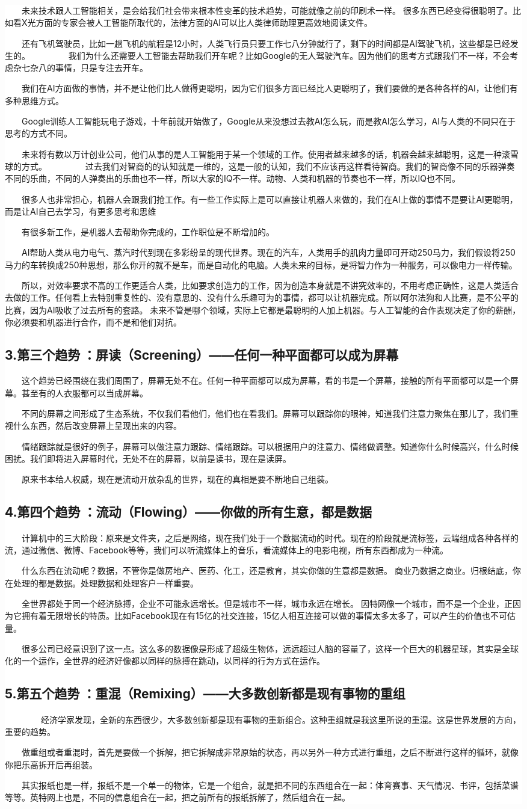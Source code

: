 　　未来技术跟人工智能相关，是会给我们社会带来根本性变革的技术趋势，可能就像之前的印刷术一样。
很多东西已经变得很聪明了。比如看X光方面的专家会被人工智能所取代的，法律方面的AI可以比人类律师助理更高效地阅读文件。

　　还有飞机驾驶员，比如一趟飞机的航程是12小时，人类飞行员只要工作七八分钟就行了，剩下的时间都是AI驾驶飞机，这些都是已经发生的。
　　
 　　我们为什么还需要人工智能去帮助我们开车呢？比如Google的无人驾驶汽车。因为他们的思考方式跟我们不一样，不会考虑杂七杂八的事情，只是专注去开车。
   
　　我们在AI方面做的事情，并不是让他们比人做得更聪明，因为它们很多方面已经比人更聪明了，我们要做的是各种各样的AI，让他们有多种思维方式。

　　Google训练人工智能玩电子游戏，十年前就开始做了，Google从来没想过去教AI怎么玩，而是教AI怎么学习，AI与人类的不同只在于思考的方式不同。

　　未来将有数以万计创业公司，他们从事的是人工智能用于某一个领域的工作。使用者越来越多的话，机器会越来越聪明，这是一种滚雪球的方式。
　　
　　过去我们对智商的的认知就是一维的，这是一般的认知，我们不应该再这样看待智商。我们的智商像不同的乐器弹奏不同的乐曲，不同的人弹奏出的乐曲也不一样，所以大家的IQ不一样。动物、人类和机器的节奏也不一样，所以IQ也不同。

　　很多人也非常担心，机器人会跟我们抢工作。有一些工作实际上是可以直接让机器人来做的，我们在AI上做的事情不是要让AI更聪明，而是让AI自己去学习，有更多思考和思维
  
　　有很多新工作，是机器人去帮助你完成的，工作职位是不断增加的。

　　AI帮助人类从电力电气、蒸汽时代到现在多彩纷呈的现代世界。现在的汽车，人类用手的肌肉力量即可开动250马力，我们假设将250马力的车转换成250种思想，那么你开的就不是车，而是自动化的电脑。人类未来的目标，是将智力作为一种服务，可以像电力一样传输。

　　所以，对效率要求不高的工作更适合人类，比如要求创造力的工作，因为创造本身就是不讲究效率的，不用考虑正确性，这是人类适合去做的工作。任何看上去特别重复性的、没有意思的、没有什么乐趣可为的事情，都可以让机器完成。所以阿尔法狗和人比赛，是不公平的比赛，因为AI吸收了过去所有的套路。
未来不管是哪个领域，实际上它都是最聪明的人加上机器。与人工智能的合作表现决定了你的薪酬，你必须要和机器进行合作，而不是和他们对抗。

## 3.第三个趋势 ：屏读（Screening）——任何一种平面都可以成为屏幕

　　这个趋势已经围绕在我们周围了，屏幕无处不在。任何一种平面都可以成为屏幕，看的书是一个屏幕，接触的所有平面都可以是一个屏幕。甚至有的人衣服都可以当成屏幕。

　　不同的屏幕之间形成了生态系统，不仅我们看他们，他们也在看我们。屏幕可以跟踪你的眼神，知道我们注意力聚焦在那儿了，我们重视什么东西，然后改变屏幕上呈现出来的内容。

　　情绪跟踪就是很好的例子，屏幕可以做注意力跟踪、情绪跟踪。可以根据用户的注意力、情绪做调整。知道你什么时候高兴，什么时候困扰。我们即将进入屏幕时代，无处不在的屏幕，以前是读书，现在是读屏。

　　原来书本给人权威，现在是流动开放杂乱的世界，现在的真相是要不断地自己组装。

## 4.第四个趋势 ：流动（Flowing）——你做的所有生意，都是数据

　　计算机中的三大阶段：原来是文件夹，之后是网络，现在我们处于一个数据流动的时代。现在的阶段就是流标签，云端组成各种各样的流，通过微信、微博、Facebook等等，我们可以听流媒体上的音乐，看流媒体上的电影电视，所有东西都成为一种流。

　　什么东西在流动呢？数据，不管你是做房地产、医药、化工，还是教育，其实你做的生意都是数据。
商业乃数据之商业。归根结底，你在处理的都是数据。处理数据和处理客户一样重要。

　　全世界都处于同一个经济脉搏，企业不可能永远增长。但是城市不一样，城市永远在增长。
因特网像一个城市，而不是一个企业，正因为它拥有着无限增长的特质。比如Facebook现在有15亿的社交连接，15亿人相互连接可以做的事情太多太多了，可以产生的价值也不可估量。

　　很多公司已经意识到了这一点。这么多的数据像是形成了超级生物体，远远超过人脑的容量了，这样一个巨大的机器星球，其实是全球化的一个运作，全世界的经济好像都以同样的脉搏在跳动，以同样的行为方式在运作。

## 5.第五个趋势 ：重混（Remixing）——大多数创新都是现有事物的重组
　　
　　经济学家发现，全新的东西很少，大多数创新都是现有事物的重新组合。这种重组就是我这里所说的重混。这是世界发展的方向，重要的趋势。

　　做重组或者重混时，首先是要做一个拆解，把它拆解成非常原始的状态，再以另外一种方式进行重组，之后不断进行这样的循环，就像你把乐高拆开后再组装。

　　其实报纸也是一样，报纸不是一个单一的物体，它是一个组合，就是把不同的东西组合在一起：体育赛事、天气情况、书评，包括菜谱等等。英特网上也是，不同的信息组合在一起，把之前所有的报纸拆解了，然后组合在一起。

